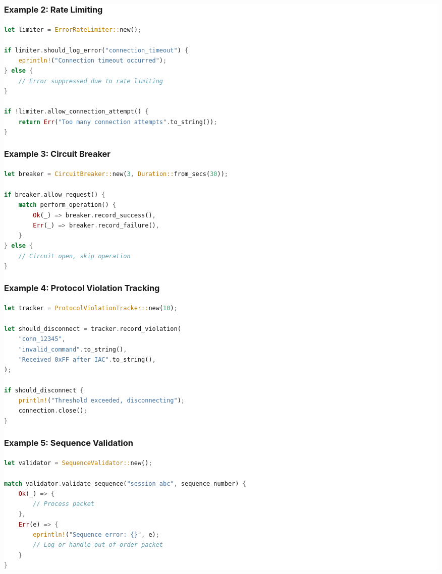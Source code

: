 ### Example 2: Rate Limiting
```rust
let limiter = ErrorRateLimiter::new();

if limiter.should_log_error("connection_timeout") {
    eprintln!("Connection timeout occurred");
} else {
    // Error suppressed due to rate limiting
}

if !limiter.allow_connection_attempt() {
    return Err("Too many connection attempts".to_string());
}
```

### Example 3: Circuit Breaker
```rust
let breaker = CircuitBreaker::new(3, Duration::from_secs(30));

if breaker.allow_request() {
    match perform_operation() {
        Ok(_) => breaker.record_success(),
        Err(_) => breaker.record_failure(),
    }
} else {
    // Circuit open, skip operation
}
```

### Example 4: Protocol Violation Tracking
```rust
let tracker = ProtocolViolationTracker::new(10);

let should_disconnect = tracker.record_violation(
    "conn_12345",
    "invalid_command".to_string(),
    "Received 0xFF after IAC".to_string(),
);

if should_disconnect {
    println!("Threshold exceeded, disconnecting");
    connection.close();
}
```

### Example 5: Sequence Validation
```rust
let validator = SequenceValidator::new();

match validator.validate_sequence("session_abc", sequence_number) {
    Ok(_) => {
        // Process packet
    },
    Err(e) => {
        eprintln!("Sequence error: {}", e);
        // Log or handle out-of-order packet
    }
}
```
